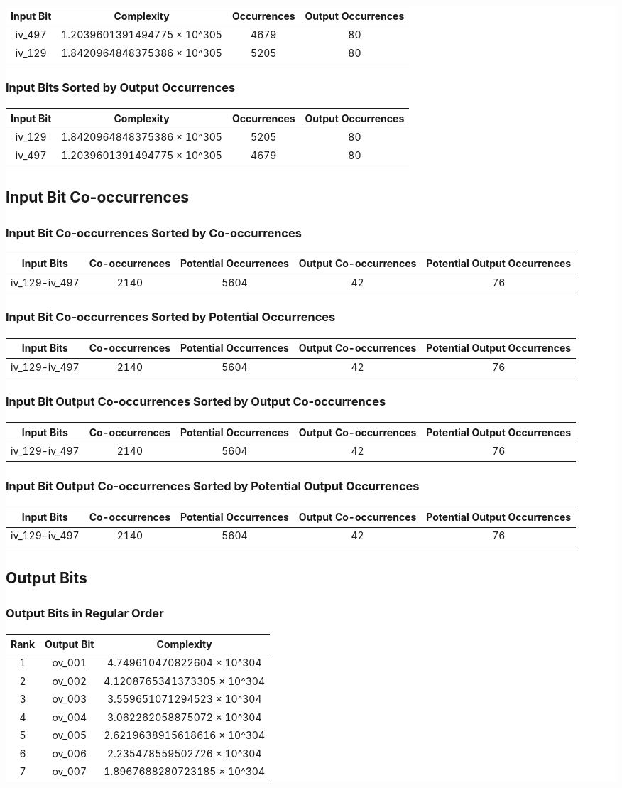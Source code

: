 | Input Bit | Complexity | Occurrences | Output Occurrences |
|:---------:|:----------:|:-----------:|:------------------:|
| iv_497 | 1.2039601391494775 × 10^305 | 4679 | 80 |
| iv_129 | 1.8420964848375386 × 10^305 | 5205 | 80 |

### Input Bits Sorted by Output Occurrences

| Input Bit | Complexity | Occurrences | Output Occurrences |
|:---------:|:----------:|:-----------:|:------------------:|
| iv_129 | 1.8420964848375386 × 10^305 | 5205 | 80 |
| iv_497 | 1.2039601391494775 × 10^305 | 4679 | 80 |

## Input Bit Co-occurrences

### Input Bit Co-occurrences Sorted by Co-occurrences

| Input Bits | Co-occurrences | Potential Occurrences | Output Co-occurrences | Potential Output Occurrences |
|:----------:|:--------------:|:---------------------:|:---------------------:|:----------------------------:|
| iv_129-iv_497 | 2140 | 5604 | 42 | 76 |

### Input Bit Co-occurrences Sorted by Potential Occurrences

| Input Bits | Co-occurrences | Potential Occurrences | Output Co-occurrences | Potential Output Occurrences |
|:----------:|:--------------:|:---------------------:|:---------------------:|:----------------------------:|
| iv_129-iv_497 | 2140 | 5604 | 42 | 76 |

### Input Bit Output Co-occurrences Sorted by Output Co-occurrences

| Input Bits | Co-occurrences | Potential Occurrences | Output Co-occurrences | Potential Output Occurrences |
|:----------:|:--------------:|:---------------------:|:---------------------:|:----------------------------:|
| iv_129-iv_497 | 2140 | 5604 | 42 | 76 |

### Input Bit Output Co-occurrences Sorted by Potential Output Occurrences

| Input Bits | Co-occurrences | Potential Occurrences | Output Co-occurrences | Potential Output Occurrences |
|:----------:|:--------------:|:---------------------:|:---------------------:|:----------------------------:|
| iv_129-iv_497 | 2140 | 5604 | 42 | 76 |

## Output Bits

### Output Bits in Regular Order

| Rank | Output Bit | Complexity |
|:----:|:----------:|:----------:|
| 1 | ov_001 | 4.749610470822604 × 10^304 |
| 2 | ov_002 | 4.1208765341373305 × 10^304 |
| 3 | ov_003 | 3.559651071294523 × 10^304 |
| 4 | ov_004 | 3.062262058875072 × 10^304 |
| 5 | ov_005 | 2.6219638915618616 × 10^304 |
| 6 | ov_006 | 2.235478559502726 × 10^304 |
| 7 | ov_007 | 1.8967688280723185 × 10^304 |